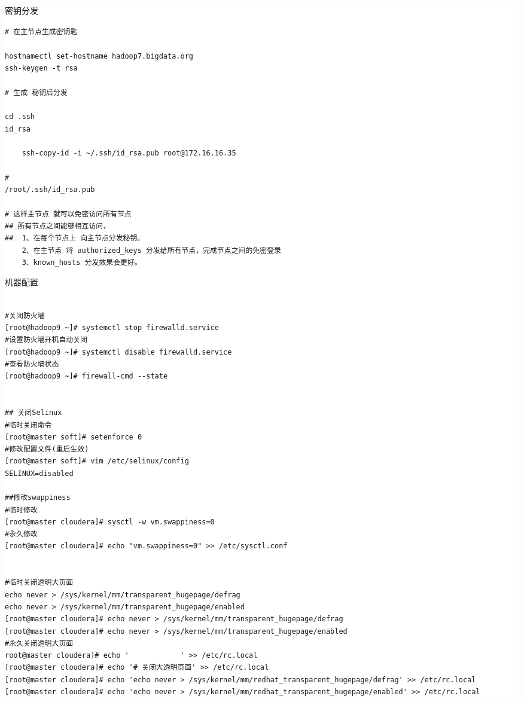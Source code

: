 

密钥分发

```
# 在主节点生成密钥匙

hostnamectl set-hostname hadoop7.bigdata.org
ssh-keygen -t rsa

# 生成 秘钥后分发

cd .ssh
id_rsa

    ssh-copy-id -i ~/.ssh/id_rsa.pub root@172.16.16.35

#
/root/.ssh/id_rsa.pub

# 这样主节点 就可以免密访问所有节点
## 所有节点之间能够相互访问，
##  1、在每个节点上 向主节点分发秘钥。
	2、在主节点 将 authorized_keys 分发给所有节点，完成节点之间的免密登录
	3、known_hosts 分发效果会更好。
```



机器配置

```

#关闭防火墙
[root@hadoop9 ~]# systemctl stop firewalld.service
#设置防火墙开机自动关闭
[root@hadoop9 ~]# systemctl disable firewalld.service
#查看防火墙状态
[root@hadoop9 ~]# firewall-cmd --state 


## 关闭Selinux
#临时关闭命令
[root@master soft]# setenforce 0
#修改配置文件(重启生效)
[root@master soft]# vim /etc/selinux/config
SELINUX=disabled

##修改swappiness
#临时修改
[root@master cloudera]# sysctl -w vm.swappiness=0
#永久修改
[root@master cloudera]# echo "vm.swappiness=0" >> /etc/sysctl.conf


#临时关闭透明大页面
echo never > /sys/kernel/mm/transparent_hugepage/defrag
echo never > /sys/kernel/mm/transparent_hugepage/enabled
[root@master cloudera]# echo never > /sys/kernel/mm/transparent_hugepage/defrag
[root@master cloudera]# echo never > /sys/kernel/mm/transparent_hugepage/enabled
#永久关闭透明大页面
root@master cloudera]# echo '            ' >> /etc/rc.local
[root@master cloudera]# echo '# 关闭大透明页面' >> /etc/rc.local 
[root@master cloudera]# echo 'echo never > /sys/kernel/mm/redhat_transparent_hugepage/defrag' >> /etc/rc.local
[root@master cloudera]# echo 'echo never > /sys/kernel/mm/redhat_transparent_hugepage/enabled' >> /etc/rc.local
```